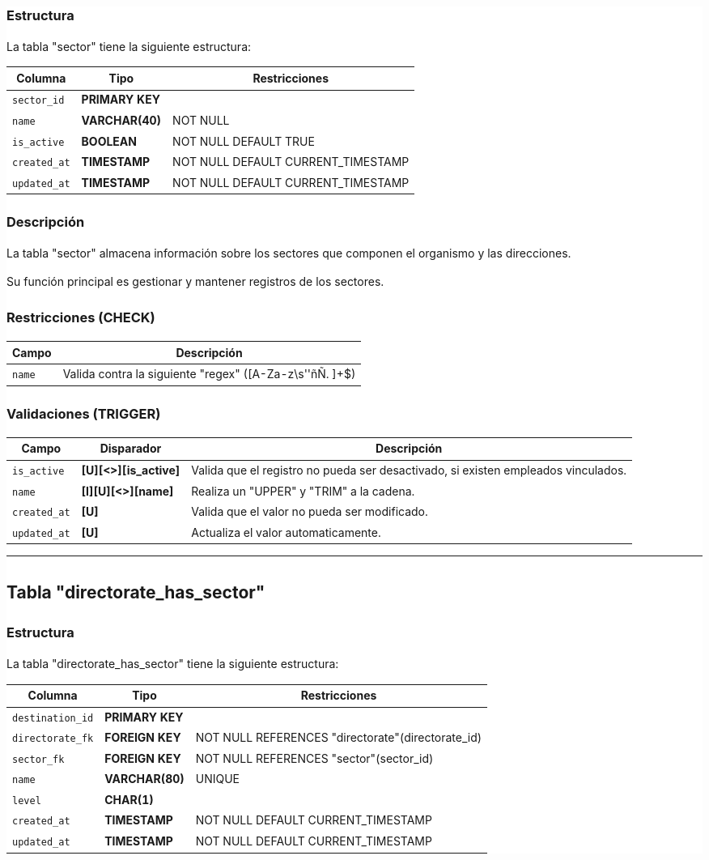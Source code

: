 ### Estructura
La tabla "sector" tiene la siguiente estructura:

| Columna           | Tipo              | Restricciones                        |
|-------------------|-------------------|--------------------------------------|
| `sector_id`       | **PRIMARY KEY**   |                                      |
| `name`            | **VARCHAR(40)**   | NOT NULL                             |
| `is_active`       | **BOOLEAN**       | NOT NULL DEFAULT TRUE                |
| `created_at`      | **TIMESTAMP**     | NOT NULL DEFAULT CURRENT_TIMESTAMP   |
| `updated_at`      | **TIMESTAMP**     | NOT NULL DEFAULT CURRENT_TIMESTAMP   |

### Descripción
La tabla "sector" almacena información sobre los sectores que componen el organismo y las direcciones. 

Su función principal es gestionar y mantener registros de los sectores.

### Restricciones (CHECK)
| Campo        | Descripción                                               |
|--------------|---------------------------------------------------------- |
| `name`       | Valida contra la siguiente "regex" ([A-Za-z\s''ñÑ. ]+$)   |

### Validaciones (TRIGGER)
| Campo               | Disparador                | Descripción                                                                         |
|---------------------|---------------------------|-------------------------------------------------------------------------------------|
| `is_active`         | **[U][<>][is_active]**    | Valida que el registro no pueda ser desactivado, si existen empleados vinculados.   |
| `name`              | **[I][U][<>][name]**      | Realiza un "UPPER" y "TRIM" a la cadena.                                            |
| `created_at`        | **[U]**                   | Valida que el valor no pueda ser modificado.                                        |
| `updated_at`        | **[U]**                   | Actualiza el valor automaticamente.                                                 |

***

## Tabla "directorate_has_sector"

### Estructura
La tabla "directorate_has_sector" tiene la siguiente estructura:

| Columna           | Tipo                | Restricciones                                       |
|-------------------|---------------------|-----------------------------------------------------|
| `destination_id`  | **PRIMARY KEY**     |                                                     |
| `directorate_fk`  | **FOREIGN KEY**     | NOT NULL REFERENCES "directorate"(directorate_id)   |
| `sector_fk`       | **FOREIGN KEY**     | NOT NULL REFERENCES "sector"(sector_id)             |
| `name`            | **VARCHAR(80)**     | UNIQUE                                              |
| `level`           | **CHAR(1)**         |                                                     |
| `created_at`      | **TIMESTAMP**       | NOT NULL DEFAULT CURRENT_TIMESTAMP                  |
| `updated_at`      | **TIMESTAMP**       | NOT NULL DEFAULT CURRENT_TIMESTAMP                  |

